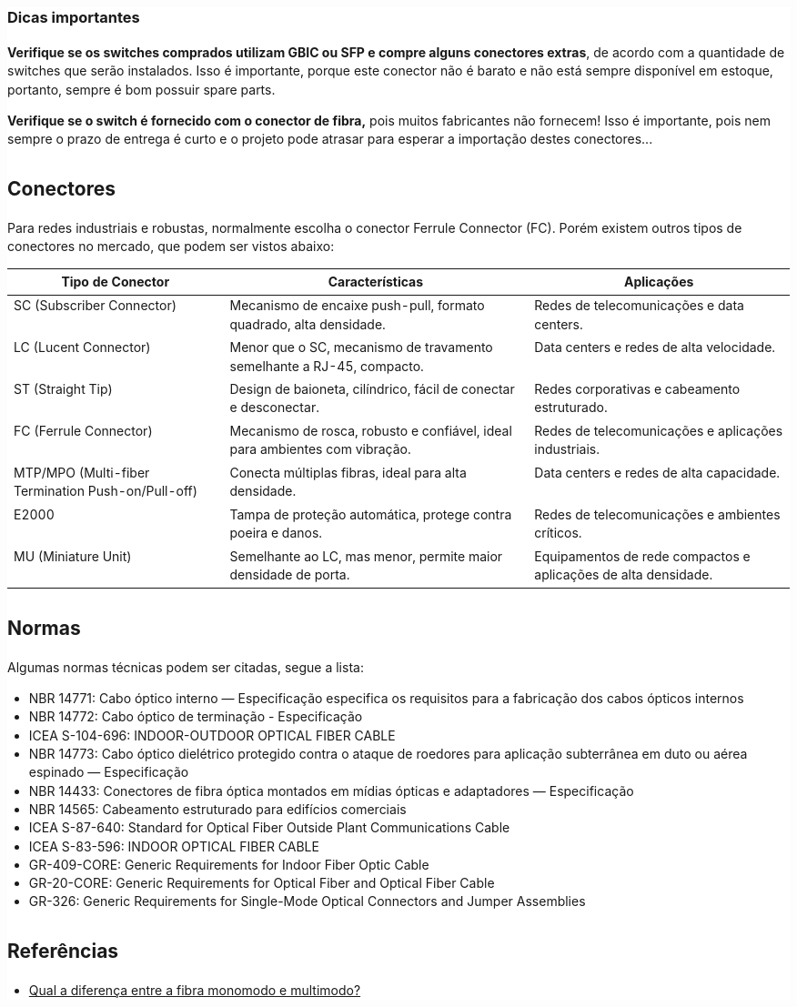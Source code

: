 ### Dicas importantes

**Verifique se os switches comprados utilizam GBIC ou SFP e compre alguns conectores extras**, de acordo com a quantidade de switches que serão instalados. Isso é importante, porque este conector não é barato e não está sempre disponível em estoque, portanto, sempre é bom possuir spare parts.

**Verifique se o switch é fornecido com o conector de fibra,** pois muitos fabricantes não fornecem! Isso é importante, pois nem sempre o prazo de entrega é curto e o projeto pode atrasar para esperar a importação destes conectores...

## Conectores

Para redes industriais e robustas, normalmente escolha o conector Ferrule Connector (FC). Porém existem outros tipos de conectores no mercado, que podem ser vistos abaixo:

| Tipo de Conector | Características                                                                 | Aplicações                                                         |
|------------------|---------------------------------------------------------------------------------|--------------------------------------------------------------------|
| SC (Subscriber Connector) | Mecanismo de encaixe push-pull, formato quadrado, alta densidade.          | Redes de telecomunicações e data centers.                          |
| LC (Lucent Connector)     | Menor que o SC, mecanismo de travamento semelhante a RJ-45, compacto.     | Data centers e redes de alta velocidade.                           |
| ST (Straight Tip)         | Design de baioneta, cilíndrico, fácil de conectar e desconectar.          | Redes corporativas e cabeamento estruturado.                       |
| FC (Ferrule Connector)    | Mecanismo de rosca, robusto e confiável, ideal para ambientes com vibração. | Redes de telecomunicações e aplicações industriais.                |
| MTP/MPO (Multi-fiber Termination Push-on/Pull-off) | Conecta múltiplas fibras, ideal para alta densidade.               | Data centers e redes de alta capacidade.                           |
| E2000                   | Tampa de proteção automática, protege contra poeira e danos.               | Redes de telecomunicações e ambientes críticos.                    |
| MU (Miniature Unit)     | Semelhante ao LC, mas menor, permite maior densidade de porta.             | Equipamentos de rede compactos e aplicações de alta densidade.     |

## Normas

Algumas normas técnicas podem ser citadas, segue a lista:

- NBR 14771: Cabo óptico interno — Especificação especifica os requisitos para a fabricação dos cabos ópticos internos
- NBR 14772: Cabo óptico de terminação - Especificação
- ICEA S-104-696: INDOOR-OUTDOOR OPTICAL FIBER CABLE
- NBR 14773: Cabo óptico dielétrico protegido contra o ataque de roedores para aplicação subterrânea em duto ou aérea espinado — Especificação
- NBR 14433: Conectores de fibra óptica montados em mídias ópticas e adaptadores — Especificação
- NBR 14565: Cabeamento estruturado para edifícios comerciais
- ICEA S-87-640: Standard for Optical Fiber Outside Plant Communications Cable
- ICEA S-83-596: INDOOR OPTICAL FIBER CABLE
- GR-409-CORE: Generic Requirements for Indoor Fiber Optic Cable
- GR-20-CORE: Generic Requirements for Optical Fiber and Optical Fiber Cable
- GR-326: Generic Requirements for Single-Mode Optical Connectors and Jumper Assemblies

## Referências

[Qual a diferença entre a fibra monomodo e multimodo?]: https://nextcable.com.br/qual-a-diferenca-entre-a-fibra-monomodo-e-multimodo/

- [Qual a diferença entre a fibra monomodo e multimodo?]


[Qual a diferença entre as fibras multimodo e monomodo?]: https://2flex.com.br/qual-a-diferenca-entre-os-cabos-opticos-monomodo-e-multimodo/
[Distribuidor Interno Óptico DIO e Fusão Óptica: O guia definitivo]: https://nasatecnologia.com.br/distribuidor-interno-optico-dio-e-fusao-optica-o-guia-definitivo/
[Qual a diferença entre GBIC e SFP?]: https://nextcable.com.br/qual-a-diferenca-entre-gbic-e-sfp/
[GBIC ou SFP? Qual o transceiver mais indicado para sua empresa?]: https://tecpartes.com/gbic-ou-sfp-qual-o-transceiver-mais-indicado-para-sua-empresa/
[Quais os diferentes tipos de conectores ópticos?]: https://nextcable.com.br/quais-os-diferentes-tipos-de-conectores-opticos/